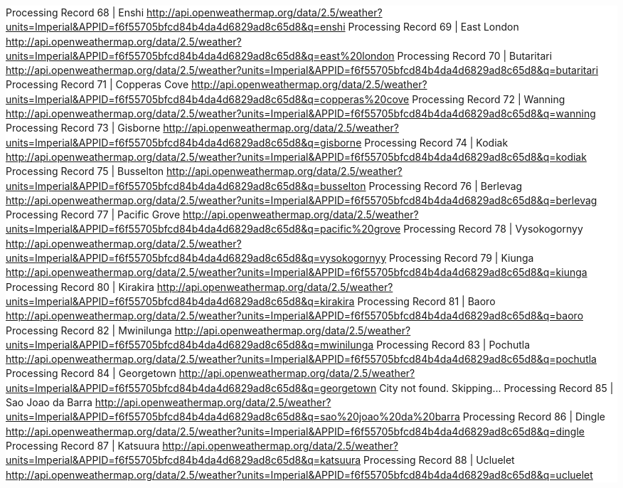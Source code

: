 Processing Record 68 | Enshi
http://api.openweathermap.org/data/2.5/weather?units=Imperial&APPID=f6f55705bfcd84b4da4d6829ad8c65d8&q=enshi
Processing Record 69 | East London
http://api.openweathermap.org/data/2.5/weather?units=Imperial&APPID=f6f55705bfcd84b4da4d6829ad8c65d8&q=east%20london
Processing Record 70 | Butaritari
http://api.openweathermap.org/data/2.5/weather?units=Imperial&APPID=f6f55705bfcd84b4da4d6829ad8c65d8&q=butaritari
Processing Record 71 | Copperas Cove
http://api.openweathermap.org/data/2.5/weather?units=Imperial&APPID=f6f55705bfcd84b4da4d6829ad8c65d8&q=copperas%20cove
Processing Record 72 | Wanning
http://api.openweathermap.org/data/2.5/weather?units=Imperial&APPID=f6f55705bfcd84b4da4d6829ad8c65d8&q=wanning
Processing Record 73 | Gisborne
http://api.openweathermap.org/data/2.5/weather?units=Imperial&APPID=f6f55705bfcd84b4da4d6829ad8c65d8&q=gisborne
Processing Record 74 | Kodiak
http://api.openweathermap.org/data/2.5/weather?units=Imperial&APPID=f6f55705bfcd84b4da4d6829ad8c65d8&q=kodiak
Processing Record 75 | Busselton
http://api.openweathermap.org/data/2.5/weather?units=Imperial&APPID=f6f55705bfcd84b4da4d6829ad8c65d8&q=busselton
Processing Record 76 | Berlevag
http://api.openweathermap.org/data/2.5/weather?units=Imperial&APPID=f6f55705bfcd84b4da4d6829ad8c65d8&q=berlevag
Processing Record 77 | Pacific Grove
http://api.openweathermap.org/data/2.5/weather?units=Imperial&APPID=f6f55705bfcd84b4da4d6829ad8c65d8&q=pacific%20grove
Processing Record 78 | Vysokogornyy
http://api.openweathermap.org/data/2.5/weather?units=Imperial&APPID=f6f55705bfcd84b4da4d6829ad8c65d8&q=vysokogornyy
Processing Record 79 | Kiunga
http://api.openweathermap.org/data/2.5/weather?units=Imperial&APPID=f6f55705bfcd84b4da4d6829ad8c65d8&q=kiunga
Processing Record 80 | Kirakira
http://api.openweathermap.org/data/2.5/weather?units=Imperial&APPID=f6f55705bfcd84b4da4d6829ad8c65d8&q=kirakira
Processing Record 81 | Baoro
http://api.openweathermap.org/data/2.5/weather?units=Imperial&APPID=f6f55705bfcd84b4da4d6829ad8c65d8&q=baoro
Processing Record 82 | Mwinilunga
http://api.openweathermap.org/data/2.5/weather?units=Imperial&APPID=f6f55705bfcd84b4da4d6829ad8c65d8&q=mwinilunga
Processing Record 83 | Pochutla
http://api.openweathermap.org/data/2.5/weather?units=Imperial&APPID=f6f55705bfcd84b4da4d6829ad8c65d8&q=pochutla
Processing Record 84 | Georgetown
http://api.openweathermap.org/data/2.5/weather?units=Imperial&APPID=f6f55705bfcd84b4da4d6829ad8c65d8&q=georgetown
City not found. Skipping...
Processing Record 85 | Sao Joao da Barra
http://api.openweathermap.org/data/2.5/weather?units=Imperial&APPID=f6f55705bfcd84b4da4d6829ad8c65d8&q=sao%20joao%20da%20barra
Processing Record 86 | Dingle
http://api.openweathermap.org/data/2.5/weather?units=Imperial&APPID=f6f55705bfcd84b4da4d6829ad8c65d8&q=dingle
Processing Record 87 | Katsuura
http://api.openweathermap.org/data/2.5/weather?units=Imperial&APPID=f6f55705bfcd84b4da4d6829ad8c65d8&q=katsuura
Processing Record 88 | Ucluelet
http://api.openweathermap.org/data/2.5/weather?units=Imperial&APPID=f6f55705bfcd84b4da4d6829ad8c65d8&q=ucluelet